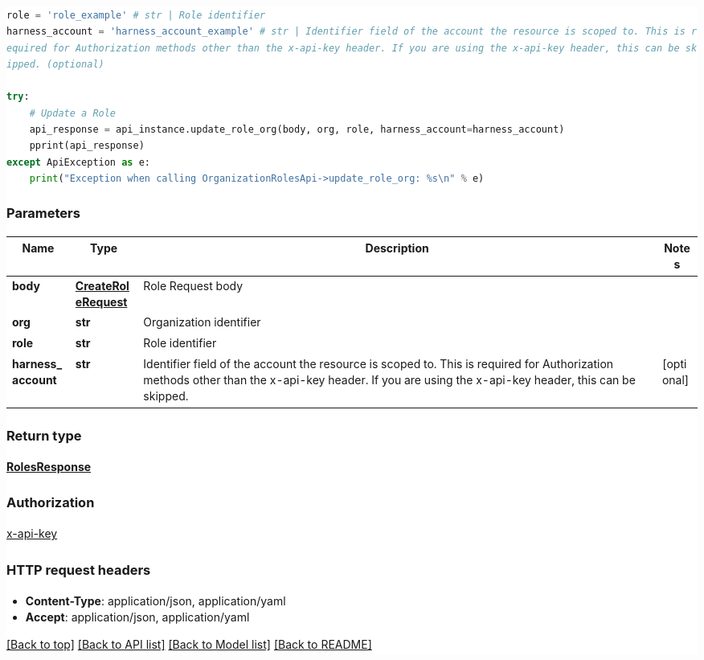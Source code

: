 ```python
role = 'role_example' # str | Role identifier
harness_account = 'harness_account_example' # str | Identifier field of the account the resource is scoped to. This is required for Authorization methods other than the x-api-key header. If you are using the x-api-key header, this can be skipped. (optional)

try:
    # Update a Role
    api_response = api_instance.update_role_org(body, org, role, harness_account=harness_account)
    pprint(api_response)
except ApiException as e:
    print("Exception when calling OrganizationRolesApi->update_role_org: %s\n" % e)
```

### Parameters

Name | Type | Description  | Notes
------------- | ------------- | ------------- | -------------
 **body** | [**CreateRoleRequest**](CreateRoleRequest.md)| Role Request body | 
 **org** | **str**| Organization identifier | 
 **role** | **str**| Role identifier | 
 **harness_account** | **str**| Identifier field of the account the resource is scoped to. This is required for Authorization methods other than the x-api-key header. If you are using the x-api-key header, this can be skipped. | [optional] 

### Return type

[**RolesResponse**](RolesResponse.md)

### Authorization

[x-api-key](../README.md#x-api-key)

### HTTP request headers

 - **Content-Type**: application/json, application/yaml
 - **Accept**: application/json, application/yaml

[[Back to top]](#) [[Back to API list]](../README.md#documentation-for-api-endpoints) [[Back to Model list]](../README.md#documentation-for-models) [[Back to README]](../README.md)

